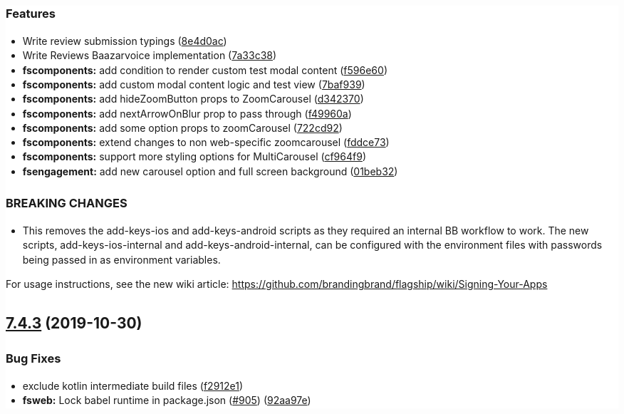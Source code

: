 
### Features

* Write review submission typings ([8e4d0ac](https://github.com/brandingbrand/flagship/commit/8e4d0ac))
* Write Reviews Baazarvoice implementation ([7a33c38](https://github.com/brandingbrand/flagship/commit/7a33c38))
* **fscomponents:** add condition to render custom test modal content ([f596e60](https://github.com/brandingbrand/flagship/commit/f596e60))
* **fscomponents:** add custom modal content logic and test view ([7baf939](https://github.com/brandingbrand/flagship/commit/7baf939))
* **fscomponents:** add hideZoomButton props to ZoomCarousel ([d342370](https://github.com/brandingbrand/flagship/commit/d342370))
* **fscomponents:** add nextArrowOnBlur prop to pass through ([f49960a](https://github.com/brandingbrand/flagship/commit/f49960a))
* **fscomponents:** add some option props to zoomCarousel ([722cd92](https://github.com/brandingbrand/flagship/commit/722cd92))
* **fscomponents:** extend changes to non web-specific zoomcarousel ([fddce73](https://github.com/brandingbrand/flagship/commit/fddce73))
* **fscomponents:** support more styling options for MultiCarousel ([cf964f9](https://github.com/brandingbrand/flagship/commit/cf964f9))
* **fsengagement:** add new carousel option and full screen background ([01beb32](https://github.com/brandingbrand/flagship/commit/01beb32))


### BREAKING CHANGES

* This removes the add-keys-ios and add-keys-android scripts as they required an internal BB workflow to work. The new scripts, add-keys-ios-internal and add-keys-android-internal, can be configured with the environment files with passwords being passed in as environment variables.

For usage instructions, see the new wiki article: https://github.com/brandingbrand/flagship/wiki/Signing-Your-Apps





## [7.4.3](https://github.com/brandingbrand/flagship/compare/v7.4.2...v7.4.3) (2019-10-30)


### Bug Fixes

* exclude kotlin intermediate build files  ([f2912e1](https://github.com/brandingbrand/flagship/commit/f2912e1))
* **fsweb:** Lock babel runtime in package.json ([#905](https://github.com/brandingbrand/flagship/issues/905)) ([92aa97e](https://github.com/brandingbrand/flagship/commit/92aa97e))





